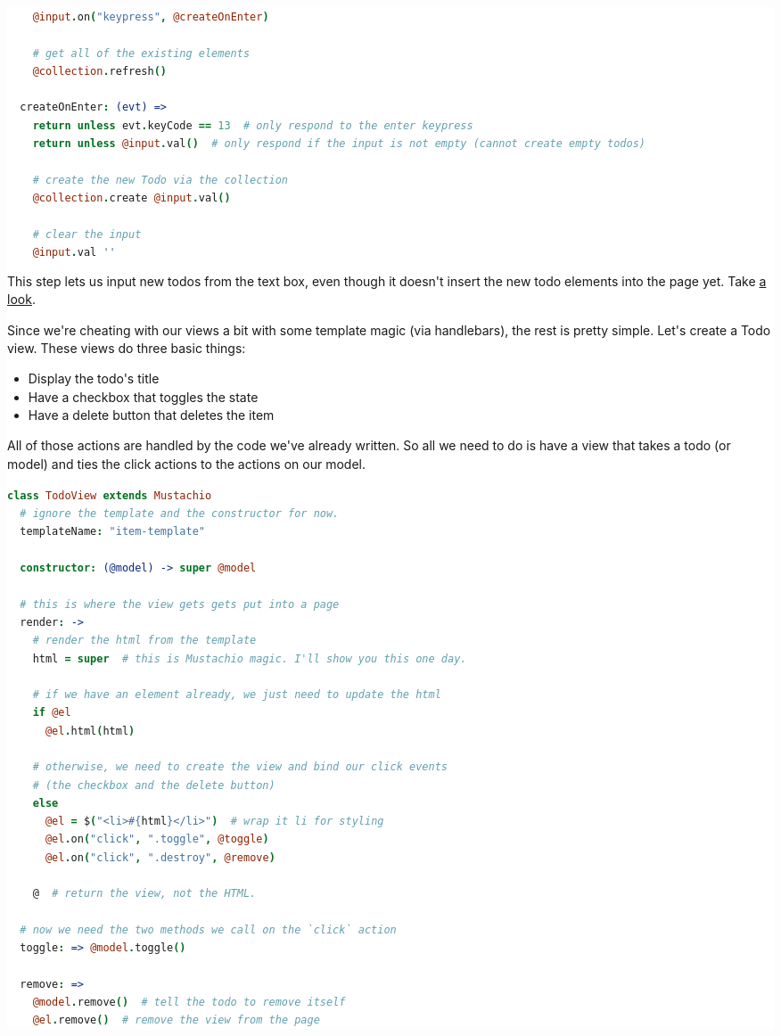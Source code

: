 ```coffeescript
    @input.on("keypress", @createOnEnter)

    # get all of the existing elements
    @collection.refresh()

  createOnEnter: (evt) =>
    return unless evt.keyCode == 13  # only respond to the enter keypress
    return unless @input.val()  # only respond if the input is not empty (cannot create empty todos)

    # create the new Todo via the collection
    @collection.create @input.val()

    # clear the input
    @input.val ''
```

This step lets us input new todos from the text box, even though it doesn't insert the new todo elements into the page yet. Take [a look](/todo/example-2.html).

Since we're cheating with our views a bit with some template magic (via handlebars), the rest is pretty simple. Let's create a Todo view. These views do three basic things:

- Display the todo's title
- Have a checkbox that toggles the state
- Have a delete button that deletes the item

All of those actions are handled by the code we've already written. So all we need to do is have a view that takes a todo (or model) and ties the click actions to the actions on our model.

```coffeescript
class TodoView extends Mustachio
  # ignore the template and the constructor for now.
  templateName: "item-template"

  constructor: (@model) -> super @model

  # this is where the view gets gets put into a page
  render: ->
    # render the html from the template
    html = super  # this is Mustachio magic. I'll show you this one day.

    # if we have an element already, we just need to update the html
    if @el
      @el.html(html)

    # otherwise, we need to create the view and bind our click events
    # (the checkbox and the delete button)
    else
      @el = $("<li>#{html}</li>")  # wrap it li for styling
      @el.on("click", ".toggle", @toggle)
      @el.on("click", ".destroy", @remove)

    @  # return the view, not the HTML.

  # now we need the two methods we call on the `click` action
  toggle: => @model.toggle()

  remove: =>
    @model.remove()  # tell the todo to remove itself
    @el.remove()  # remove the view from the page
```
